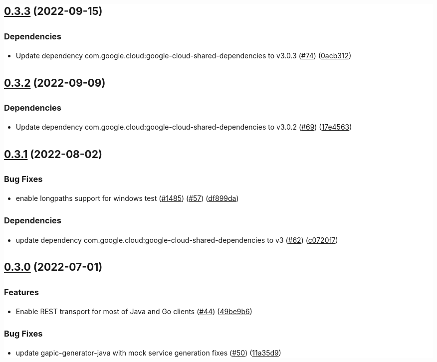 ## [0.3.3](https://github.com/googleapis/java-run/compare/v0.3.2...v0.3.3) (2022-09-15)


### Dependencies

* Update dependency com.google.cloud:google-cloud-shared-dependencies to v3.0.3 ([#74](https://github.com/googleapis/java-run/issues/74)) ([0acb312](https://github.com/googleapis/java-run/commit/0acb31280d8fa956b1d675ac98e8922e189bb467))

## [0.3.2](https://github.com/googleapis/java-run/compare/v0.3.1...v0.3.2) (2022-09-09)


### Dependencies

* Update dependency com.google.cloud:google-cloud-shared-dependencies to v3.0.2 ([#69](https://github.com/googleapis/java-run/issues/69)) ([17e4563](https://github.com/googleapis/java-run/commit/17e456321c83bb3966823e4a4b109fd1883af461))

## [0.3.1](https://github.com/googleapis/java-run/compare/v0.3.0...v0.3.1) (2022-08-02)


### Bug Fixes

* enable longpaths support for windows test ([#1485](https://github.com/googleapis/java-run/issues/1485)) ([#57](https://github.com/googleapis/java-run/issues/57)) ([df899da](https://github.com/googleapis/java-run/commit/df899da29e4e590a96d87c8bb51200aa2dd1f136))


### Dependencies

* update dependency com.google.cloud:google-cloud-shared-dependencies to v3 ([#62](https://github.com/googleapis/java-run/issues/62)) ([c0720f7](https://github.com/googleapis/java-run/commit/c0720f7985a4702a162e1893eb34966941f17665))

## [0.3.0](https://github.com/googleapis/java-run/compare/v0.2.1...v0.3.0) (2022-07-01)


### Features

* Enable REST transport for most of Java and Go clients ([#44](https://github.com/googleapis/java-run/issues/44)) ([49be9b6](https://github.com/googleapis/java-run/commit/49be9b690644e076cff40db82340b805920a2110))


### Bug Fixes

* update gapic-generator-java with mock service generation fixes ([#50](https://github.com/googleapis/java-run/issues/50)) ([11a35d9](https://github.com/googleapis/java-run/commit/11a35d9cffe52eb263801541c9bdd68d08aabbf2))
